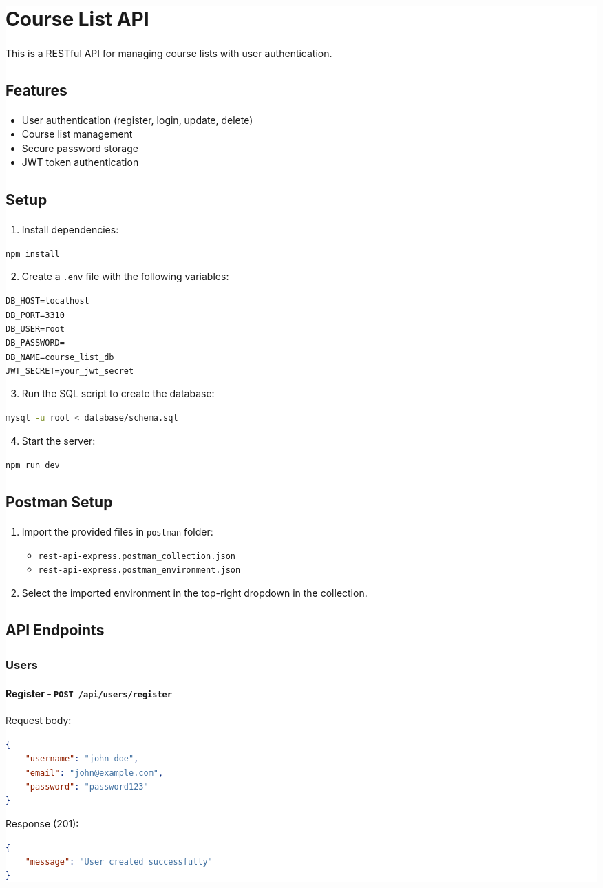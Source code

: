 # Course List API

This is a RESTful API for managing course lists with user authentication.

## Features

- User authentication (register, login, update, delete)
- Course list management
- Secure password storage
- JWT token authentication

## Setup

1. Install dependencies:
```bash
npm install
```

2. Create a `.env` file with the following variables:
```
DB_HOST=localhost
DB_PORT=3310
DB_USER=root
DB_PASSWORD=
DB_NAME=course_list_db
JWT_SECRET=your_jwt_secret
```

3. Run the SQL script to create the database:
```bash
mysql -u root < database/schema.sql
```

4. Start the server:
```bash
npm run dev
```

## Postman Setup

1. Import the provided files in `postman` folder:
   - `rest-api-express.postman_collection.json`
   - `rest-api-express.postman_environment.json`

2. Select the imported environment in the top-right dropdown in the collection.

## API Endpoints

### Users

#### Register - `POST /api/users/register`
Request body:
```json
{
    "username": "john_doe",
    "email": "john@example.com",
    "password": "password123"
}
```
Response (201):
```json
{
    "message": "User created successfully"
}
```
